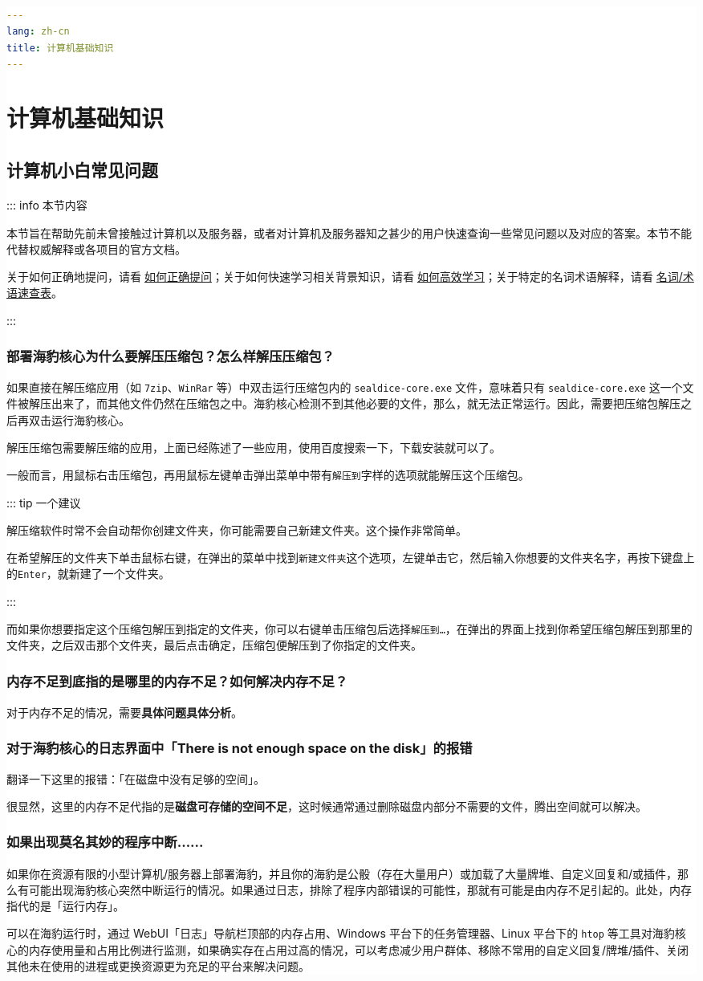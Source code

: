 ```yaml
---
lang: zh-cn
title: 计算机基础知识
---
```


# 计算机基础知识

## 计算机小白常见问题

::: info 本节内容

本节旨在帮助先前未曾接触过计算机以及服务器，或者对计算机及服务器知之甚少的用户快速查询一些常见问题以及对应的答案。本节不能代替权威解释或各项目的官方文档。

关于如何正确地提问，请看 [如何正确提问](#如何正确提问)；关于如何快速学习相关背景知识，请看 [如何高效学习](#如何高效学习)；关于特定的名词术语解释，请看 [名词/术语速查表](../archive/archive-terms)。

:::

### 部署海豹核心为什么要解压压缩包？怎么样解压压缩包？

如果直接在解压缩应用（如 `7zip`、`WinRar` 等）中双击运行压缩包内的 `sealdice-core.exe` 文件，意味着只有 `sealdice-core.exe` 这一个文件被解压出来了，而其他文件仍然在压缩包之中。海豹核心检测不到其他必要的文件，那么，就无法正常运行。因此，需要把压缩包解压之后再双击运行海豹核心。

解压压缩包需要解压缩的应用，上面已经陈述了一些应用，使用百度搜索一下，下载安装就可以了。

一般而言，用鼠标右击压缩包，再用鼠标左键单击弹出菜单中带有`解压到`字样的选项就能解压这个压缩包。

::: tip 一个建议

解压缩软件时常不会自动帮你创建文件夹，你可能需要自己新建文件夹。这个操作非常简单。

在希望解压的文件夹下单击鼠标右键，在弹出的菜单中找到`新建文件夹`这个选项，左键单击它，然后输入你想要的文件夹名字，再按下键盘上的`Enter`，就新建了一个文件夹。

:::

而如果你想要指定这个压缩包解压到指定的文件夹，你可以右键单击压缩包后选择`解压到…`，在弹出的界面上找到你希望压缩包解压到那里的文件夹，之后双击那个文件夹，最后点击确定，压缩包便解压到了你指定的文件夹。

### 内存不足到底指的是哪里的内存不足？如何解决内存不足？

对于内存不足的情况，需要**具体问题具体分析**。

### 对于海豹核心的日志界面中「There is not enough space on the disk」的报错

翻译一下这里的报错：「在磁盘中没有足够的空间」。

很显然，这里的内存不足代指的是**磁盘可存储的空间不足**，这时候通常通过删除磁盘内部分不需要的文件，腾出空间就可以解决。

### 如果出现莫名其妙的程序中断……

如果你在资源有限的小型计算机/服务器上部署海豹，并且你的海豹是公骰（存在大量用户）或加载了大量牌堆、自定义回复和/或插件，那么有可能出现海豹核心突然中断运行的情况。如果通过日志，排除了程序内部错误的可能性，那就有可能是由内存不足引起的。此处，内存指代的是「运行内存」。

可以在海豹运行时，通过 WebUI「日志」导航栏顶部的内存占用、Windows 平台下的任务管理器、Linux 平台下的 `htop` 等工具对海豹核心的内存使用量和占用比例进行监测，如果确实存在占用过高的情况，可以考虑减少用户群体、移除不常用的自定义回复/牌堆/插件、关闭其他未在使用的进程或更换资源更为充足的平台来解决问题。
